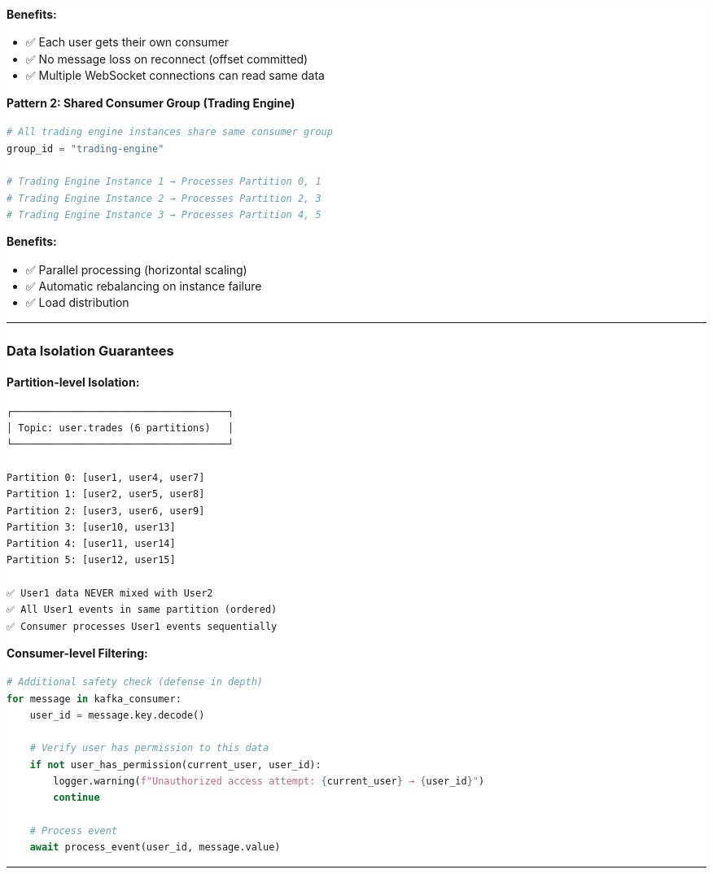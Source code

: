 **Benefits:**
- ✅ Each user gets their own consumer
- ✅ No message loss on reconnect (offset committed)
- ✅ Multiple WebSocket connections can read same data

**Pattern 2: Shared Consumer Group (Trading Engine)**

```python
# All trading engine instances share same consumer group
group_id = "trading-engine"

# Trading Engine Instance 1 → Processes Partition 0, 1
# Trading Engine Instance 2 → Processes Partition 2, 3
# Trading Engine Instance 3 → Processes Partition 4, 5
```

**Benefits:**
- ✅ Parallel processing (horizontal scaling)
- ✅ Automatic rebalancing on instance failure
- ✅ Load distribution

---

### Data Isolation Guarantees

**Partition-level Isolation:**

```
┌─────────────────────────────────────┐
│ Topic: user.trades (6 partitions)   │
└─────────────────────────────────────┘

Partition 0: [user1, user4, user7]
Partition 1: [user2, user5, user8]
Partition 2: [user3, user6, user9]
Partition 3: [user10, user13]
Partition 4: [user11, user14]
Partition 5: [user12, user15]

✅ User1 data NEVER mixed with User2
✅ All User1 events in same partition (ordered)
✅ Consumer processes User1 events sequentially
```

**Consumer-level Filtering:**

```python
# Additional safety check (defense in depth)
for message in kafka_consumer:
    user_id = message.key.decode()

    # Verify user has permission to this data
    if not user_has_permission(current_user, user_id):
        logger.warning(f"Unauthorized access attempt: {current_user} → {user_id}")
        continue

    # Process event
    await process_event(user_id, message.value)
```

---